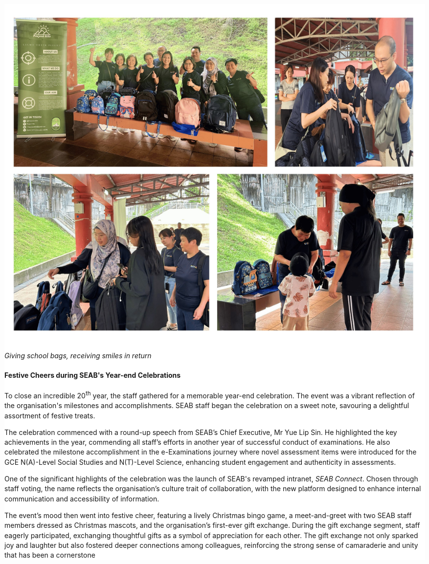 <img style="width: 100%" height="auto" width="100%" alt="schoolbags" src="/images/SEABlink/schbags2.jpg">
</div>
<p><em>Giving school bags, receiving smiles in return</em>
</p>
<p></p>
<h4><strong>Festive Cheers during SEAB's Year-end Celebrations&nbsp;</strong>&nbsp;</h4>
<p>To close an incredible 20<sup>th</sup> year, the staff gathered for a memorable
year-end celebration. The event was a vibrant reflection of the organisation's
milestones and accomplishments. SEAB staff began the celebration on a sweet
note, savouring a delightful assortment of festive treats.&nbsp;&nbsp;</p>
<p>The celebration commenced with a round-up speech from SEAB’s Chief Executive,
Mr Yue Lip Sin. He highlighted the key achievements in the year, commending
all staff’s efforts in another year of successful conduct of examinations.
He also celebrated the milestone accomplishment in the e-Examinations journey
where novel assessment items were introduced for the GCE N(A)-Level Social
Studies and N(T)-Level Science, enhancing student engagement and authenticity
in assessments.&nbsp;</p>
<p>One of the significant highlights of the celebration was the launch of
SEAB's revamped intranet, <em>SEAB Connect</em>. Chosen through staff voting,
the name reflects the organisation’s culture trait of collaboration, with
the new platform designed to enhance internal communication and accessibility
of information.&nbsp;</p>
<p>The event’s mood then went into festive cheer, featuring a lively Christmas
bingo game, a meet-and-greet with two SEAB staff members dressed as Christmas
mascots, and the organisation’s first-ever gift exchange. During the gift
exchange segment, staff eagerly participated, exchanging thoughtful gifts
as a symbol of appreciation for each other. The gift exchange not only
sparked joy and laughter but also fostered deeper connections among colleagues,
reinforcing the strong sense of camaraderie and unity that has been a cornerstone